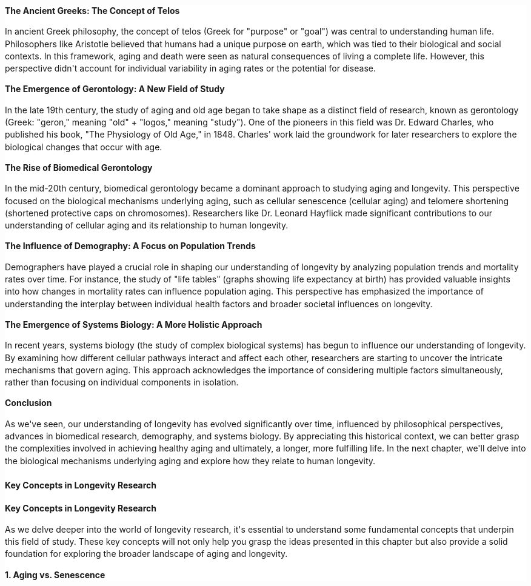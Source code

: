 **The Ancient Greeks: The Concept of Telos**

In ancient Greek philosophy, the concept of telos (Greek for "purpose" or "goal") was central to understanding human life. Philosophers like Aristotle believed that humans had a unique purpose on earth, which was tied to their biological and social contexts. In this framework, aging and death were seen as natural consequences of living a complete life. However, this perspective didn't account for individual variability in aging rates or the potential for disease.

**The Emergence of Gerontology: A New Field of Study**

In the late 19th century, the study of aging and old age began to take shape as a distinct field of research, known as gerontology (Greek: "geron," meaning "old" + "logos," meaning "study"). One of the pioneers in this field was Dr. Edward Charles, who published his book, "The Physiology of Old Age," in 1848. Charles' work laid the groundwork for later researchers to explore the biological changes that occur with age.

**The Rise of Biomedical Gerontology**

In the mid-20th century, biomedical gerontology became a dominant approach to studying aging and longevity. This perspective focused on the biological mechanisms underlying aging, such as cellular senescence (cellular aging) and telomere shortening (shortened protective caps on chromosomes). Researchers like Dr. Leonard Hayflick made significant contributions to our understanding of cellular aging and its relationship to human longevity.

**The Influence of Demography: A Focus on Population Trends**

Demographers have played a crucial role in shaping our understanding of longevity by analyzing population trends and mortality rates over time. For instance, the study of "life tables" (graphs showing life expectancy at birth) has provided valuable insights into how changes in mortality rates can influence population aging. This perspective has emphasized the importance of understanding the interplay between individual health factors and broader societal influences on longevity.

**The Emergence of Systems Biology: A More Holistic Approach**

In recent years, systems biology (the study of complex biological systems) has begun to influence our understanding of longevity. By examining how different cellular pathways interact and affect each other, researchers are starting to uncover the intricate mechanisms that govern aging. This approach acknowledges the importance of considering multiple factors simultaneously, rather than focusing on individual components in isolation.

**Conclusion**

As we've seen, our understanding of longevity has evolved significantly over time, influenced by philosophical perspectives, advances in biomedical research, demography, and systems biology. By appreciating this historical context, we can better grasp the complexities involved in achieving healthy aging and ultimately, a longer, more fulfilling life. In the next chapter, we'll delve into the biological mechanisms underlying aging and explore how they relate to human longevity.

#### Key Concepts in Longevity Research
**Key Concepts in Longevity Research**

As we delve deeper into the world of longevity research, it's essential to understand some fundamental concepts that underpin this field of study. These key concepts will not only help you grasp the ideas presented in this chapter but also provide a solid foundation for exploring the broader landscape of aging and longevity.

**1. Aging vs. Senescence**

